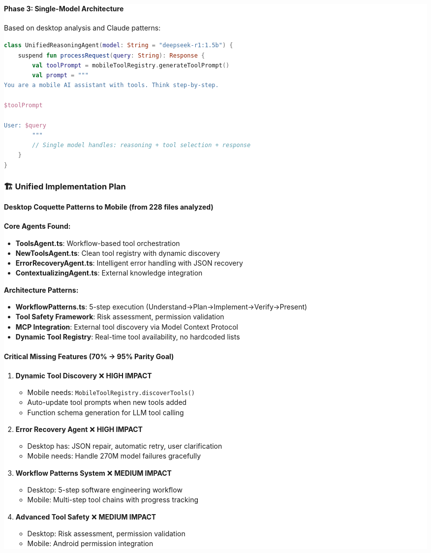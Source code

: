 #### **Phase 3: Single-Model Architecture**
Based on desktop analysis and Claude patterns:
```kotlin
class UnifiedReasoningAgent(model: String = "deepseek-r1:1.5b") {
    suspend fun processRequest(query: String): Response {
        val toolPrompt = mobileToolRegistry.generateToolPrompt()
        val prompt = """
You are a mobile AI assistant with tools. Think step-by-step.

$toolPrompt

User: $query
        """
        // Single model handles: reasoning + tool selection + response
    }
}
```

### **🏗️ Unified Implementation Plan**

#### **Desktop Coquette Patterns to Mobile** (from 228 files analyzed)

**Core Agents Found:**
- **ToolsAgent.ts**: Workflow-based tool orchestration
- **NewToolsAgent.ts**: Clean tool registry with dynamic discovery  
- **ErrorRecoveryAgent.ts**: Intelligent error handling with JSON recovery
- **ContextualizingAgent.ts**: External knowledge integration

**Architecture Patterns:**
- **WorkflowPatterns.ts**: 5-step execution (Understand→Plan→Implement→Verify→Present)
- **Tool Safety Framework**: Risk assessment, permission validation
- **MCP Integration**: External tool discovery via Model Context Protocol
- **Dynamic Tool Registry**: Real-time tool availability, no hardcoded lists

#### **Critical Missing Features** (70% → 95% Parity Goal)

1. **Dynamic Tool Discovery** ❌ **HIGH IMPACT**
   - Mobile needs: `MobileToolRegistry.discoverTools()`
   - Auto-update tool prompts when new tools added
   - Function schema generation for LLM tool calling

2. **Error Recovery Agent** ❌ **HIGH IMPACT**  
   - Desktop has: JSON repair, automatic retry, user clarification
   - Mobile needs: Handle 270M model failures gracefully

3. **Workflow Patterns System** ❌ **MEDIUM IMPACT**
   - Desktop: 5-step software engineering workflow
   - Mobile: Multi-step tool chains with progress tracking

4. **Advanced Tool Safety** ❌ **MEDIUM IMPACT**
   - Desktop: Risk assessment, permission validation
   - Mobile: Android permission integration

